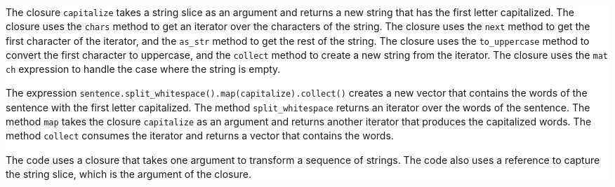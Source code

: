 The closure `capitalize` takes a string slice as an argument and returns a new string that has the first letter capitalized. The closure uses the `chars` method to get an iterator over the characters of the string. The closure uses the `next` method to get the first character of the iterator, and the `as_str` method to get the rest of the string. The closure uses the `to_uppercase` method to convert the first character to uppercase, and the `collect` method to create a new string from the iterator. The closure uses the `match` expression to handle the case where the string is empty.

The expression `sentence.split_whitespace().map(capitalize).collect()` creates a new vector that contains the words of the sentence with the first letter capitalized. The method `split_whitespace` returns an iterator over the words of the sentence. The method `map` takes the closure `capitalize` as an argument and returns another iterator that produces the capitalized words. The method `collect` consumes the iterator and returns a vector that contains the words.

The code uses a closure that takes one argument to transform a sequence of strings. The code also uses a reference to capture the string slice, which is the argument of the closure.